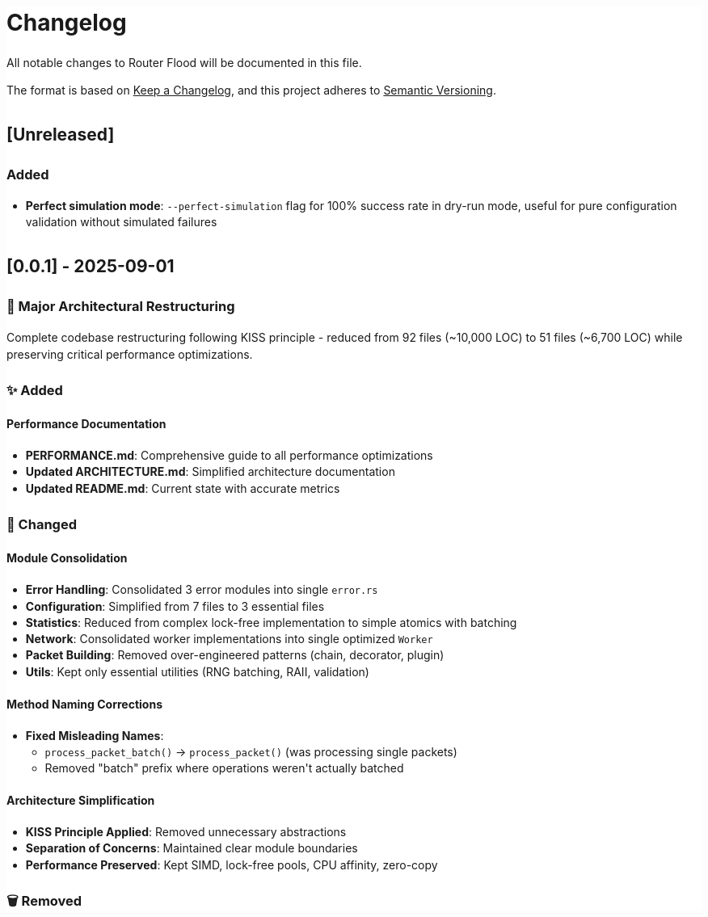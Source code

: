 # Changelog

All notable changes to Router Flood will be documented in this file.

The format is based on [Keep a Changelog](https://keepachangelog.com/en/1.0.0/),
and this project adheres to [Semantic Versioning](https://semver.org/spec/v2.0.0.html).

## [Unreleased]

### Added
- **Perfect simulation mode**: `--perfect-simulation` flag for 100% success rate in dry-run mode, useful for pure configuration validation without simulated failures

## [0.0.1] - 2025-09-01

### 🚀 Major Architectural Restructuring

Complete codebase restructuring following KISS principle - reduced from 92 files (~10,000 LOC) to 51 files (~6,700 LOC) while preserving critical performance optimizations.

### ✨ Added

#### Performance Documentation
- **PERFORMANCE.md**: Comprehensive guide to all performance optimizations
- **Updated ARCHITECTURE.md**: Simplified architecture documentation
- **Updated README.md**: Current state with accurate metrics

### 🔄 Changed

#### Module Consolidation
- **Error Handling**: Consolidated 3 error modules into single `error.rs`
- **Configuration**: Simplified from 7 files to 3 essential files
- **Statistics**: Reduced from complex lock-free implementation to simple atomics with batching
- **Network**: Consolidated worker implementations into single optimized `Worker`
- **Packet Building**: Removed over-engineered patterns (chain, decorator, plugin)
- **Utils**: Kept only essential utilities (RNG batching, RAII, validation)

#### Method Naming Corrections
- **Fixed Misleading Names**: 
  - `process_packet_batch()` → `process_packet()` (was processing single packets)
  - Removed "batch" prefix where operations weren't actually batched

#### Architecture Simplification
- **KISS Principle Applied**: Removed unnecessary abstractions
- **Separation of Concerns**: Maintained clear module boundaries
- **Performance Preserved**: Kept SIMD, lock-free pools, CPU affinity, zero-copy

### 🗑️ Removed
